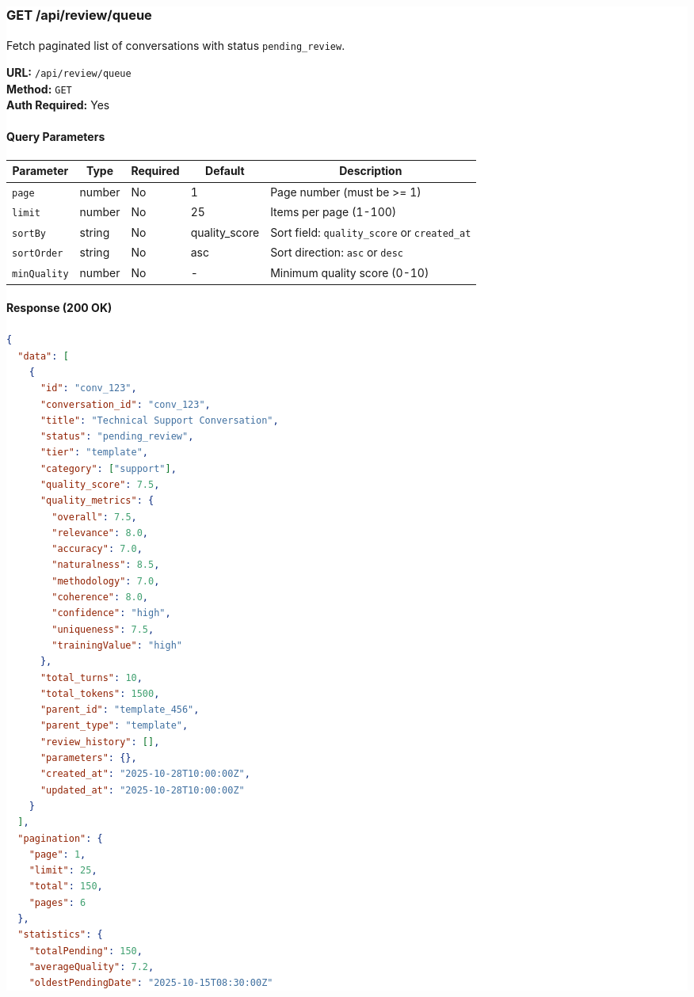 ### GET /api/review/queue

Fetch paginated list of conversations with status `pending_review`.

**URL:** `/api/review/queue`  
**Method:** `GET`  
**Auth Required:** Yes

#### Query Parameters

| Parameter | Type | Required | Default | Description |
|-----------|------|----------|---------|-------------|
| `page` | number | No | 1 | Page number (must be >= 1) |
| `limit` | number | No | 25 | Items per page (1-100) |
| `sortBy` | string | No | quality_score | Sort field: `quality_score` or `created_at` |
| `sortOrder` | string | No | asc | Sort direction: `asc` or `desc` |
| `minQuality` | number | No | - | Minimum quality score (0-10) |

#### Response (200 OK)

```json
{
  "data": [
    {
      "id": "conv_123",
      "conversation_id": "conv_123",
      "title": "Technical Support Conversation",
      "status": "pending_review",
      "tier": "template",
      "category": ["support"],
      "quality_score": 7.5,
      "quality_metrics": {
        "overall": 7.5,
        "relevance": 8.0,
        "accuracy": 7.0,
        "naturalness": 8.5,
        "methodology": 7.0,
        "coherence": 8.0,
        "confidence": "high",
        "uniqueness": 7.5,
        "trainingValue": "high"
      },
      "total_turns": 10,
      "total_tokens": 1500,
      "parent_id": "template_456",
      "parent_type": "template",
      "review_history": [],
      "parameters": {},
      "created_at": "2025-10-28T10:00:00Z",
      "updated_at": "2025-10-28T10:00:00Z"
    }
  ],
  "pagination": {
    "page": 1,
    "limit": 25,
    "total": 150,
    "pages": 6
  },
  "statistics": {
    "totalPending": 150,
    "averageQuality": 7.2,
    "oldestPendingDate": "2025-10-15T08:30:00Z"
```